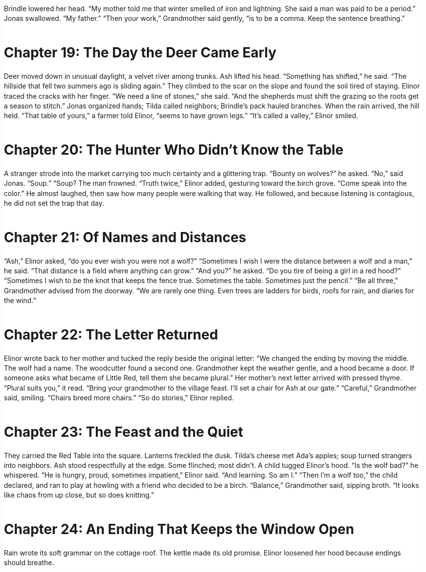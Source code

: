Brindle lowered her head. “My mother told me that winter smelled of iron and lightning. She said a man was paid to be a period.”
Jonas swallowed. “My father.”
“Then your work,” Grandmother said gently, “is to be a comma. Keep the sentence breathing.”
# Chapter 19: The Day the Deer Came Early
Deer moved down in unusual daylight, a velvet river among trunks. Ash lifted his head. “Something has shifted,” he said. “The hillside that fell two summers ago is sliding again.”
They climbed to the scar on the slope and found the soil tired of staying. Elinor traced the cracks with her finger.
“We need a line of stones,” she said. “And the shepherds must shift the grazing so the roots get a season to stitch.”
Jonas organized hands; Tilda called neighbors; Brindle’s pack hauled branches. When the rain arrived, the hill held.
“That table of yours,” a farmer told Elinor, “seems to have grown legs.”
“It’s called a valley,” Elinor smiled.
# Chapter 20: The Hunter Who Didn’t Know the Table
A stranger strode into the market carrying too much certainty and a glittering trap. “Bounty on wolves?” he asked.
“No,” said Jonas. “Soup.”
“Soup? The man frowned.
“Truth twice,” Elinor added, gesturing toward the birch grove. “Come speak into the color.”
He almost laughed, then saw how many people were walking that way. He followed, and because listening is contagious, he did not set the trap that day.
# Chapter 21: Of Names and Distances
“Ash,” Elinor asked, “do you ever wish you were not a wolf?”
“Sometimes I wish I were the distance between a wolf and a man,” he said. “That distance is a field where anything can grow.”
“And you?” he asked. “Do you tire of being a girl in a red hood?”
“Sometimes I wish to be the knot that keeps the fence true. Sometimes the table. Sometimes just the pencil.”
“Be all three,” Grandmother advised from the doorway. “We are rarely one thing. Even trees are ladders for birds, roofs for rain, and diaries for the wind.”
# Chapter 22: The Letter Returned
Elinor wrote back to her mother and tucked the reply beside the original letter: “We changed the ending by moving the middle. The wolf had a name. The woodcutter found a second one. Grandmother kept the weather gentle, and a hood became a door. If someone asks what became of Little Red, tell them she became plural.”
Her mother’s next letter arrived with pressed thyme. “Plural suits you,” it read. “Bring your grandmother to the village feast. I’ll set a chair for Ash at our gate.”
“Careful,” Grandmother said, smiling. “Chairs breed more chairs.”
“So do stories,” Elinor replied.
# Chapter 23: The Feast and the Quiet
They carried the Red Table into the square. Lanterns freckled the dusk. Tilda’s cheese met Ada’s apples; soup turned strangers into neighbors. Ash stood respectfully at the edge. Some flinched; most didn’t.
A child tugged Elinor’s hood. “Is the wolf bad?” he whispered.
“He is hungry, proud, sometimes impatient,” Elinor said. “And learning. So am I.”
“Then I’m a wolf too,” the child declared, and ran to play at howling with a friend who decided to be a birch.
“Balance,” Grandmother said, sipping broth. “It looks like chaos from up close, but so does knitting.”
# Chapter 24: An Ending That Keeps the Window Open
Rain wrote its soft grammar on the cottage roof. The kettle made its old promise. Elinor loosened her hood because endings should breathe.
